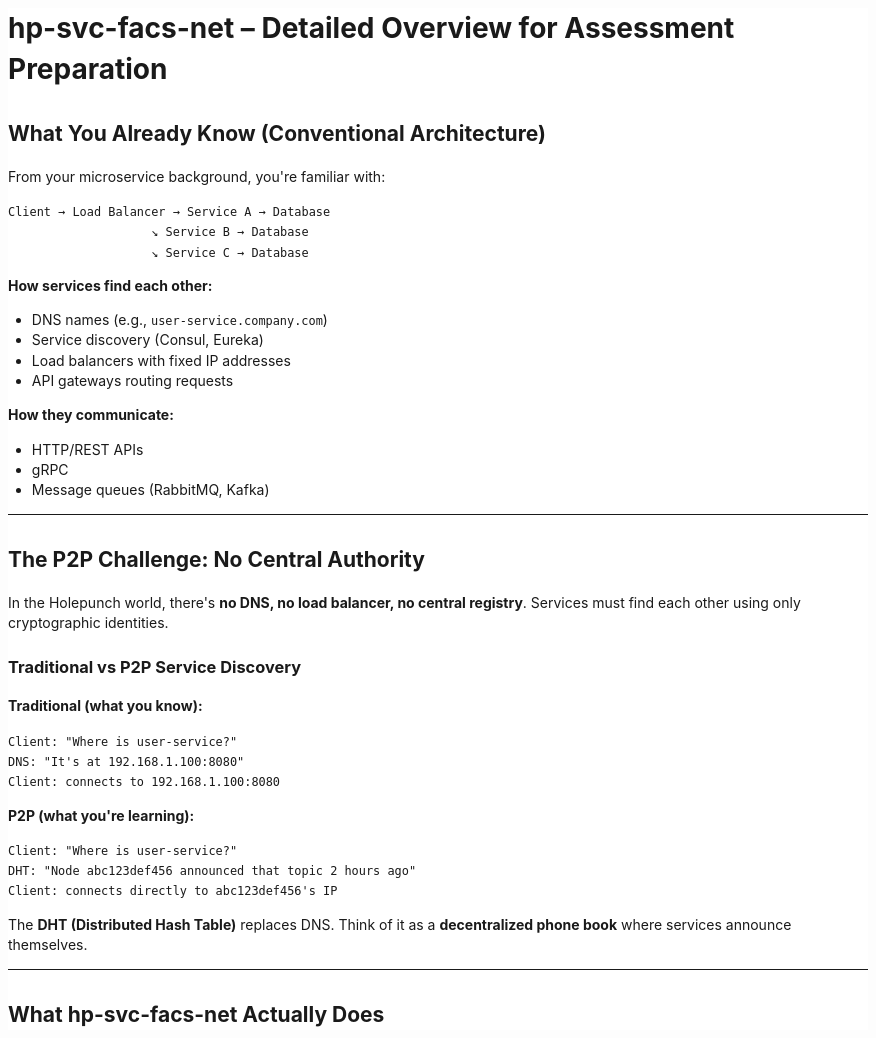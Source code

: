 # hp-svc-facs-net – Detailed Overview for Assessment Preparation

## What You Already Know (Conventional Architecture)

From your microservice background, you're familiar with:

```
Client → Load Balancer → Service A → Database
                    ↘ Service B → Database
                    ↘ Service C → Database
```

**How services find each other:**
- DNS names (e.g., `user-service.company.com`)
- Service discovery (Consul, Eureka)
- Load balancers with fixed IP addresses
- API gateways routing requests

**How they communicate:**
- HTTP/REST APIs
- gRPC
- Message queues (RabbitMQ, Kafka)

---

## The P2P Challenge: No Central Authority

In the Holepunch world, there's **no DNS, no load balancer, no central registry**. Services must find each other using only cryptographic identities.

### Traditional vs P2P Service Discovery

**Traditional (what you know):**
```
Client: "Where is user-service?"
DNS: "It's at 192.168.1.100:8080"
Client: connects to 192.168.1.100:8080
```

**P2P (what you're learning):**
```
Client: "Where is user-service?"
DHT: "Node abc123def456 announced that topic 2 hours ago"
Client: connects directly to abc123def456's IP
```

The **DHT (Distributed Hash Table)** replaces DNS. Think of it as a **decentralized phone book** where services announce themselves.

---

## What hp-svc-facs-net Actually Does
